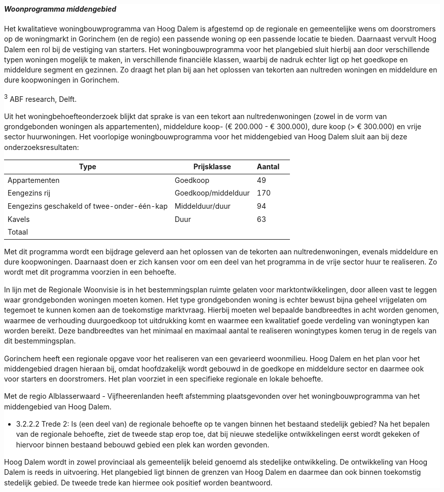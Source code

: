 #### *Woonprogramma middengebied*

Het kwalitatieve woningbouwprogramma van Hoog Dalem is afgestemd op de regionale en gemeentelijke wens om doorstromers op de woningmarkt in Gorinchem (en de regio) een passende woning op een passende locatie te bieden. Daarnaast vervult Hoog Dalem een rol bij de vestiging van starters. Het woningbouwprogramma voor het plangebied sluit hierbij aan door verschillende typen woningen mogelijk te maken, in verschillende financiële klassen, waarbij de nadruk echter ligt op het goedkope en middeldure segment en gezinnen. Zo draagt het plan bij aan het oplossen van tekorten aan nultreden woningen en middeldure en dure koopwoningen in Gorinchem.

<sup>3</sup> ABF research, Delft.

Uit het woningbehoefteonderzoek blijkt dat sprake is van een tekort aan nultredenwoningen (zowel in de vorm van grondgebonden woningen als appartementen), middeldure koop- (€ 200.000 - € 300.000), dure koop (> € 300.000) en vrije sector huurwoningen. Het voorlopige woningbouwprogramma voor het middengebied van Hoog Dalem sluit aan bij deze onderzoeksresultaten:

| Type                                       | Prijsklasse         | Aantal |  |
|--------------------------------------------|---------------------|--------|--|
| Appartementen                              | Goedkoop            | 49     |  |
| Eengezins rij                              | Goedkoop/middelduur | 170    |  |
| Eengezins geschakeld of twee-onder-één-kap | Middelduur/duur     | 94     |  |
| Kavels                                     | Duur                | 63     |  |
| Totaal                                     |                     |        |  |

Met dit programma wordt een bijdrage geleverd aan het oplossen van de tekorten aan nultredenwoningen, evenals middeldure en dure koopwoningen. Daarnaast doen er zich kansen voor om een deel van het programma in de vrije sector huur te realiseren. Zo wordt met dit programma voorzien in een behoefte.

In lijn met de Regionale Woonvisie is in het bestemmingsplan ruimte gelaten voor marktontwikkelingen, door alleen vast te leggen waar grondgebonden woningen moeten komen. Het type grondgebonden woning is echter bewust bijna geheel vrijgelaten om tegemoet te kunnen komen aan de toekomstige marktvraag. Hierbij moeten wel bepaalde bandbreedtes in acht worden genomen, waarmee de verhouding duurgoedkoop tot uitdrukking komt en waarmee een kwalitatief goede verdeling van woningtypen kan worden bereikt. Deze bandbreedtes van het minimaal en maximaal aantal te realiseren woningtypes komen terug in de regels van dit bestemmingsplan.

Gorinchem heeft een regionale opgave voor het realiseren van een gevarieerd woonmilieu. Hoog Dalem en het plan voor het middengebied dragen hieraan bij, omdat hoofdzakelijk wordt gebouwd in de goedkope en middeldure sector en daarmee ook voor starters en doorstromers. Het plan voorziet in een specifieke regionale en lokale behoefte.

Met de regio Alblasserwaard - Vijfheerenlanden heeft afstemming plaatsgevonden over het woningbouwprogramma van het middengebied van Hoog Dalem.

- 3.2.2.2 Trede 2: Is (een deel van) de regionale behoefte op te vangen binnen het bestaand stedelijk gebied?
Na het bepalen van de regionale behoefte, ziet de tweede stap erop toe, dat bij nieuwe stedelijke ontwikkelingen eerst wordt gekeken of hiervoor binnen bestaand bebouwd gebied een plek kan worden gevonden.

Hoog Dalem wordt in zowel provinciaal als gemeentelijk beleid genoemd als stedelijke ontwikkeling. De ontwikkeling van Hoog Dalem is reeds in uitvoering. Het plangebied ligt binnen de grenzen van Hoog Dalem en daarmee dan ook binnen toekomstig stedelijk gebied. De tweede trede kan hiermee ook positief worden beantwoord.
